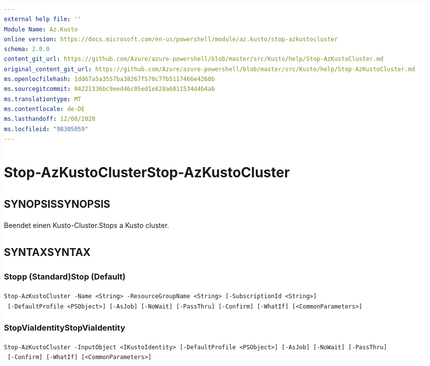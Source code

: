 ```yaml
---
external help file: ''
Module Name: Az.Kusto
online version: https://docs.microsoft.com/en-us/powershell/module/az.kusto/stop-azkustocluster
schema: 2.0.0
content_git_url: https://github.com/Azure/azure-powershell/blob/master/src/Kusto/help/Stop-AzKustoCluster.md
original_content_git_url: https://github.com/Azure/azure-powershell/blob/master/src/Kusto/help/Stop-AzKustoCluster.md
ms.openlocfilehash: 1dd67a5a3557ba38267f570c77b5117466e4260b
ms.sourcegitcommit: 04221336bc9eed46c05ed1e828a6811534d4b4ab
ms.translationtype: MT
ms.contentlocale: de-DE
ms.lasthandoff: 12/08/2020
ms.locfileid: "98305059"
---
```

# <span data-ttu-id="bd66f-101">Stop-AzKustoCluster</span><span class="sxs-lookup"><span data-stu-id="bd66f-101">Stop-AzKustoCluster</span></span>

## <span data-ttu-id="bd66f-102">SYNOPSIS</span><span class="sxs-lookup"><span data-stu-id="bd66f-102">SYNOPSIS</span></span>
<span data-ttu-id="bd66f-103">Beendet einen Kusto-Cluster.</span><span class="sxs-lookup"><span data-stu-id="bd66f-103">Stops a Kusto cluster.</span></span>

## <span data-ttu-id="bd66f-104">SYNTAX</span><span class="sxs-lookup"><span data-stu-id="bd66f-104">SYNTAX</span></span>

### <span data-ttu-id="bd66f-105">Stopp (Standard)</span><span class="sxs-lookup"><span data-stu-id="bd66f-105">Stop (Default)</span></span>
```
Stop-AzKustoCluster -Name <String> -ResourceGroupName <String> [-SubscriptionId <String>]
 [-DefaultProfile <PSObject>] [-AsJob] [-NoWait] [-PassThru] [-Confirm] [-WhatIf] [<CommonParameters>]
```

### <span data-ttu-id="bd66f-106">StopViaIdentity</span><span class="sxs-lookup"><span data-stu-id="bd66f-106">StopViaIdentity</span></span>
```
Stop-AzKustoCluster -InputObject <IKustoIdentity> [-DefaultProfile <PSObject>] [-AsJob] [-NoWait] [-PassThru]
 [-Confirm] [-WhatIf] [<CommonParameters>]
```

